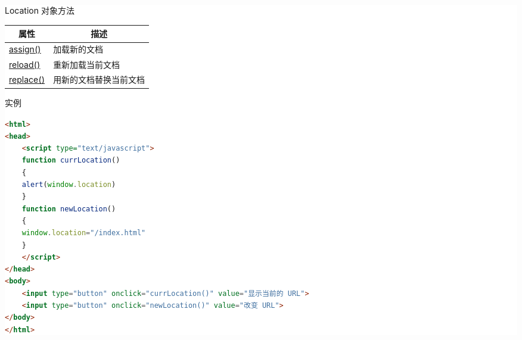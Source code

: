 Location 对象方法

| 属性                                       | 描述          |
| ---------------------------------------- | ----------- |
| [assign()](http://www.w3school.com.cn/jsref/met_loc_assign.asp) | 加载新的文档      |
| [reload()](http://www.w3school.com.cn/jsref/met_loc_reload.asp) | 重新加载当前文档    |
| [replace()](http://www.w3school.com.cn/jsref/met_loc_replace.asp) | 用新的文档替换当前文档 |

实例

```html
<html>
<head>
    <script type="text/javascript">
    function currLocation()
    {
    alert(window.location)
    }
    function newLocation()
    {
    window.location="/index.html"
    }
    </script>
</head>
<body>
    <input type="button" onclick="currLocation()" value="显示当前的 URL">
    <input type="button" onclick="newLocation()" value="改变 URL">
</body>
</html>
```